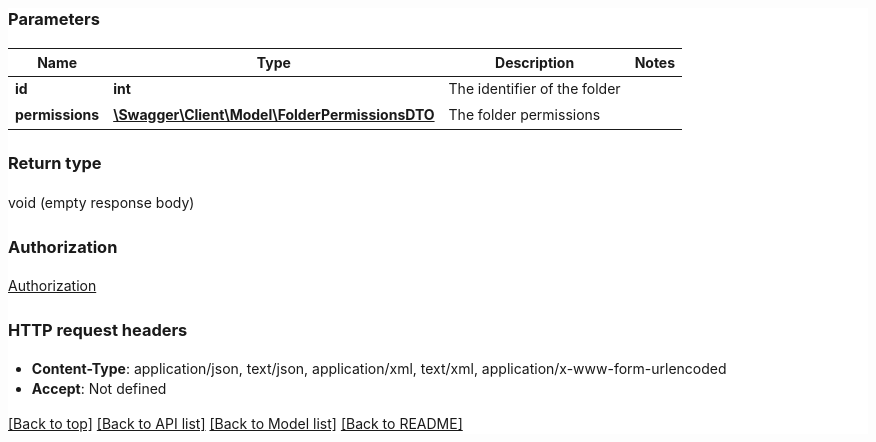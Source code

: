 ### Parameters

Name | Type | Description  | Notes
------------- | ------------- | ------------- | -------------
 **id** | **int**| The identifier of the folder |
 **permissions** | [**\Swagger\Client\Model\FolderPermissionsDTO**](../Model/FolderPermissionsDTO.md)| The folder permissions |

### Return type

void (empty response body)

### Authorization

[Authorization](../../README.md#Authorization)

### HTTP request headers

 - **Content-Type**: application/json, text/json, application/xml, text/xml, application/x-www-form-urlencoded
 - **Accept**: Not defined

[[Back to top]](#) [[Back to API list]](../../README.md#documentation-for-api-endpoints) [[Back to Model list]](../../README.md#documentation-for-models) [[Back to README]](../../README.md)

